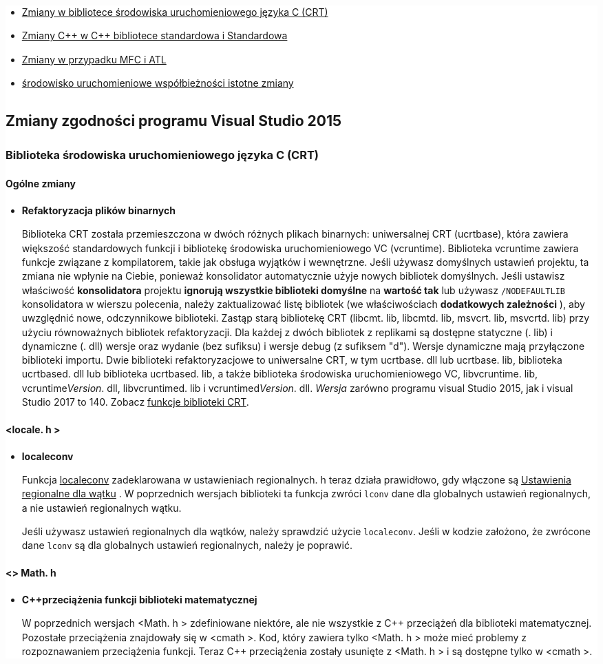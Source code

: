 - [Zmiany w bibliotece środowiska uruchomieniowego języka C (CRT)](#BK_CRT)

- [Zmiany C++ w C++ bibliotece standardowa i Standardowa](#BK_STL)

- [Zmiany w przypadku MFC i ATL](#BK_MFC)

- [środowisko uruchomieniowe współbieżności istotne zmiany](#BK_ConcRT)

## <a name="VC_2015"></a>Zmiany zgodności programu Visual Studio 2015

###  <a name="BK_CRT"></a>Biblioteka środowiska uruchomieniowego języka C (CRT)

#### <a name="general-changes"></a>Ogólne zmiany

- **Refaktoryzacja plików binarnych**

   Biblioteka CRT została przemieszczona w dwóch różnych plikach binarnych: uniwersalnej CRT (ucrtbase), która zawiera większość standardowych funkcji i bibliotekę środowiska uruchomieniowego VC (vcruntime). Biblioteka vcruntime zawiera funkcje związane z kompilatorem, takie jak obsługa wyjątków i wewnętrzne. Jeśli używasz domyślnych ustawień projektu, ta zmiana nie wpłynie na Ciebie, ponieważ konsolidator automatycznie użyje nowych bibliotek domyślnych. Jeśli ustawisz właściwość **konsolidatora** projektu **ignorują wszystkie biblioteki domyślne** na **wartość tak** lub używasz `/NODEFAULTLIB` konsolidatora w wierszu polecenia, należy zaktualizować listę bibliotek (we właściwościach **dodatkowych zależności** ), aby uwzględnić nowe, odczynnikowe biblioteki. Zastąp starą bibliotekę CRT (libcmt. lib, libcmtd. lib, msvcrt. lib, msvcrtd. lib) przy użyciu równoważnych bibliotek refaktoryzacji. Dla każdej z dwóch bibliotek z replikami są dostępne statyczne (. lib) i dynamiczne (. dll) wersje oraz wydanie (bez sufiksu) i wersje debug (z sufiksem "d"). Wersje dynamiczne mają przyłączone biblioteki importu. Dwie biblioteki refaktoryzacjowe to uniwersalne CRT, w tym ucrtbase. dll lub ucrtbase. lib, biblioteka ucrtbased. dll lub biblioteka ucrtbased. lib, a także biblioteka środowiska uruchomieniowego VC, libvcruntime. lib, vcruntime*Version*. dll, libvcruntimed. lib i vcruntimed*Version*. dll. *Wersja* zarówno programu visual Studio 2015, jak i visual Studio 2017 to 140. Zobacz [funkcje biblioteki CRT](../c-runtime-library/crt-library-features.md).

#### <a name="localeh"></a>\<locale. h >

- **localeconv**

   Funkcja [localeconv](../c-runtime-library/reference/localeconv.md) zadeklarowana w ustawieniach regionalnych. h teraz działa prawidłowo, gdy włączone są [Ustawienia regionalne dla wątku](../parallel/multithreading-and-locales.md) . W poprzednich wersjach biblioteki ta funkcja zwróci `lconv` dane dla globalnych ustawień regionalnych, a nie ustawień regionalnych wątku.

   Jeśli używasz ustawień regionalnych dla wątków, należy sprawdzić użycie `localeconv`. Jeśli w kodzie założono, że zwrócone dane `lconv` są dla globalnych ustawień regionalnych, należy je poprawić.

#### <a name="mathh"></a>\<> Math. h

- **C++przeciążenia funkcji biblioteki matematycznej**

   W poprzednich wersjach \<Math. h > zdefiniowane niektóre, ale nie wszystkie z C++ przeciążeń dla biblioteki matematycznej. Pozostałe przeciążenia znajdowały się w \<cmath >. Kod, który zawiera tylko \<Math. h > może mieć problemy z rozpoznawaniem przeciążenia funkcji. Teraz C++ przeciążenia zostały usunięte z \<Math. h > i są dostępne tylko w \<cmath >.
